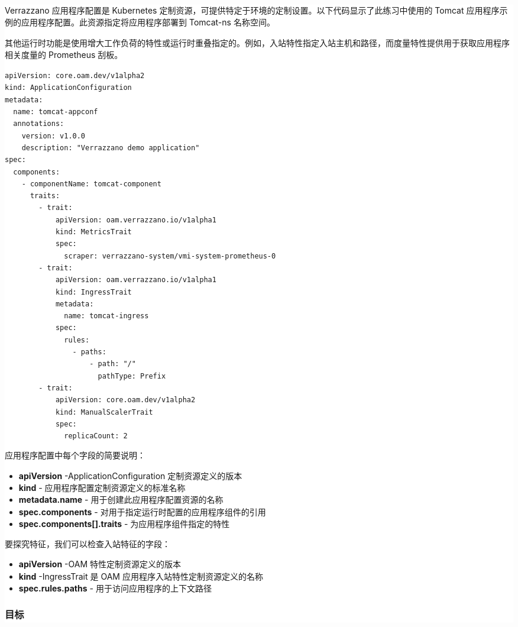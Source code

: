 Verrazzano 应用程序配置是 Kubernetes 定制资源，可提供特定于环境的定制设置。以下代码显示了此练习中使用的 Tomcat 应用程序示例的应用程序配置。此资源指定将应用程序部署到 Tomcat-ns 名称空间。

其他运行时功能是使用增大工作负荷的特性或运行时重叠指定的。例如，入站特性指定入站主机和路径，而度量特性提供用于获取应用程序相关度量的 Prometheus 刮板。

    apiVersion: core.oam.dev/v1alpha2
    kind: ApplicationConfiguration
    metadata:
      name: tomcat-appconf
      annotations:
        version: v1.0.0
        description: "Verrazzano demo application"
    spec:
      components:
        - componentName: tomcat-component
          traits:
            - trait:
                apiVersion: oam.verrazzano.io/v1alpha1
                kind: MetricsTrait
                spec:
                  scraper: verrazzano-system/vmi-system-prometheus-0
            - trait:
                apiVersion: oam.verrazzano.io/v1alpha1
                kind: IngressTrait
                metadata:
                  name: tomcat-ingress
                spec:
                  rules:
                    - paths:
                        - path: "/"
                          pathType: Prefix
            - trait:
                apiVersion: core.oam.dev/v1alpha2
                kind: ManualScalerTrait
                spec:
                  replicaCount: 2
    

应用程序配置中每个字段的简要说明：

*   **apiVersion** -ApplicationConfiguration 定制资源定义的版本
*   **kind** - 应用程序配置定制资源定义的标准名称
*   **metadata.name** - 用于创建此应用程序配置资源的名称
*   **spec.components** - 对用于指定运行时配置的应用程序组件的引用
*   **spec.components\[\].traits** - 为应用程序组件指定的特性

要探究特征，我们可以检查入站特征的字段：

*   **apiVersion** -OAM 特性定制资源定义的版本
*   **kind** -IngressTrait 是 OAM 应用程序入站特性定制资源定义的名称
*   **spec.rules.paths** - 用于访问应用程序的上下文路径

### 目标
